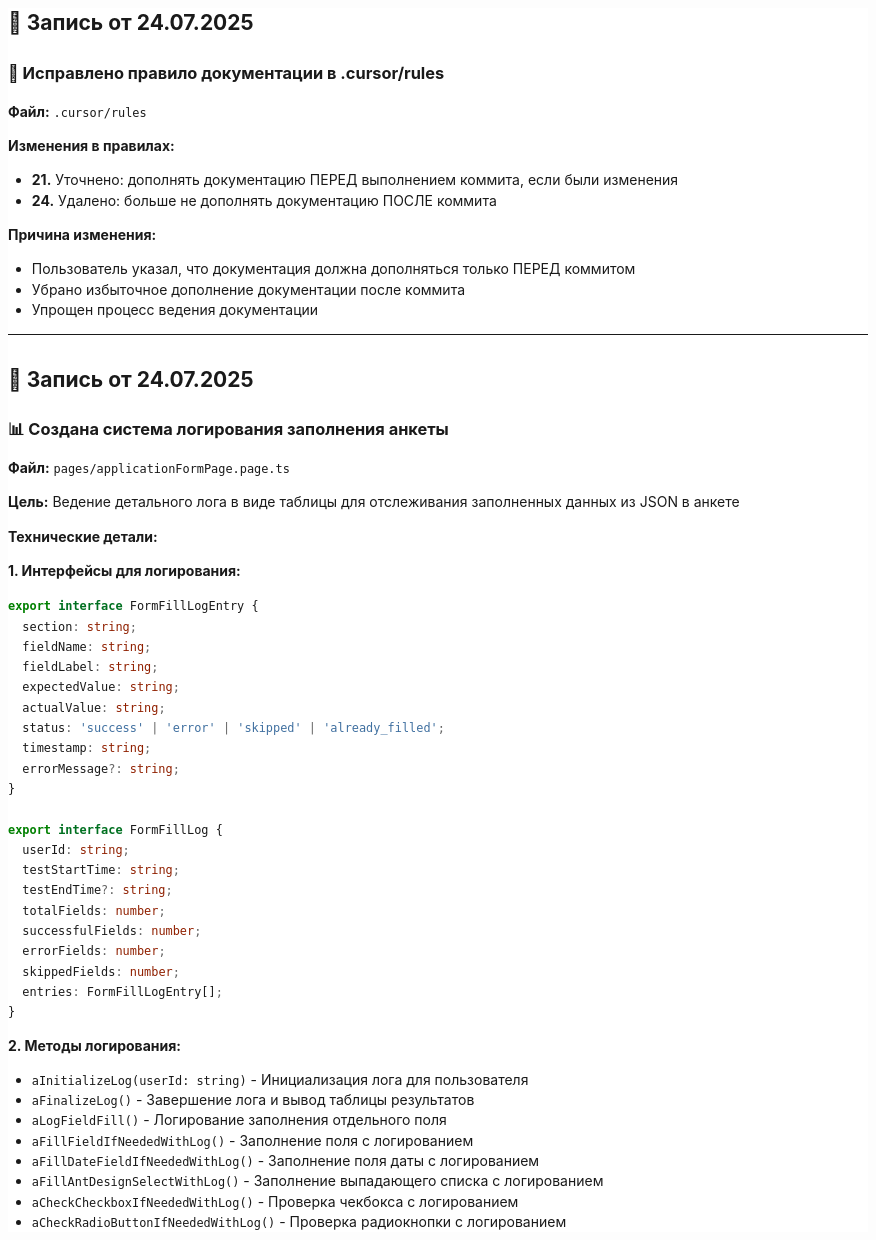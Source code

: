 
## 📅 Запись от 24.07.2025

### 📝 Исправлено правило документации в .cursor/rules
**Файл:** `.cursor/rules`

**Изменения в правилах:**
- **21.** Уточнено: дополнять документацию ПЕРЕД выполнением коммита, если были изменения
- **24.** Удалено: больше не дополнять документацию ПОСЛЕ коммита

**Причина изменения:**
- Пользователь указал, что документация должна дополняться только ПЕРЕД коммитом
- Убрано избыточное дополнение документации после коммита
- Упрощен процесс ведения документации 

---

## 📅 Запись от 24.07.2025

### 📊 Создана система логирования заполнения анкеты
**Файл:** `pages/applicationFormPage.page.ts`

**Цель:** Ведение детального лога в виде таблицы для отслеживания заполненных данных из JSON в анкете

**Технические детали:**

**1. Интерфейсы для логирования:**
```typescript
export interface FormFillLogEntry {
  section: string;
  fieldName: string;
  fieldLabel: string;
  expectedValue: string;
  actualValue: string;
  status: 'success' | 'error' | 'skipped' | 'already_filled';
  timestamp: string;
  errorMessage?: string;
}

export interface FormFillLog {
  userId: string;
  testStartTime: string;
  testEndTime?: string;
  totalFields: number;
  successfulFields: number;
  errorFields: number;
  skippedFields: number;
  entries: FormFillLogEntry[];
}
```

**2. Методы логирования:**
- `aInitializeLog(userId: string)` - Инициализация лога для пользователя
- `aFinalizeLog()` - Завершение лога и вывод таблицы результатов
- `aLogFieldFill()` - Логирование заполнения отдельного поля
- `aFillFieldIfNeededWithLog()` - Заполнение поля с логированием
- `aFillDateFieldIfNeededWithLog()` - Заполнение поля даты с логированием
- `aFillAntDesignSelectWithLog()` - Заполнение выпадающего списка с логированием
- `aCheckCheckboxIfNeededWithLog()` - Проверка чекбокса с логированием
- `aCheckRadioButtonIfNeededWithLog()` - Проверка радиокнопки с логированием
